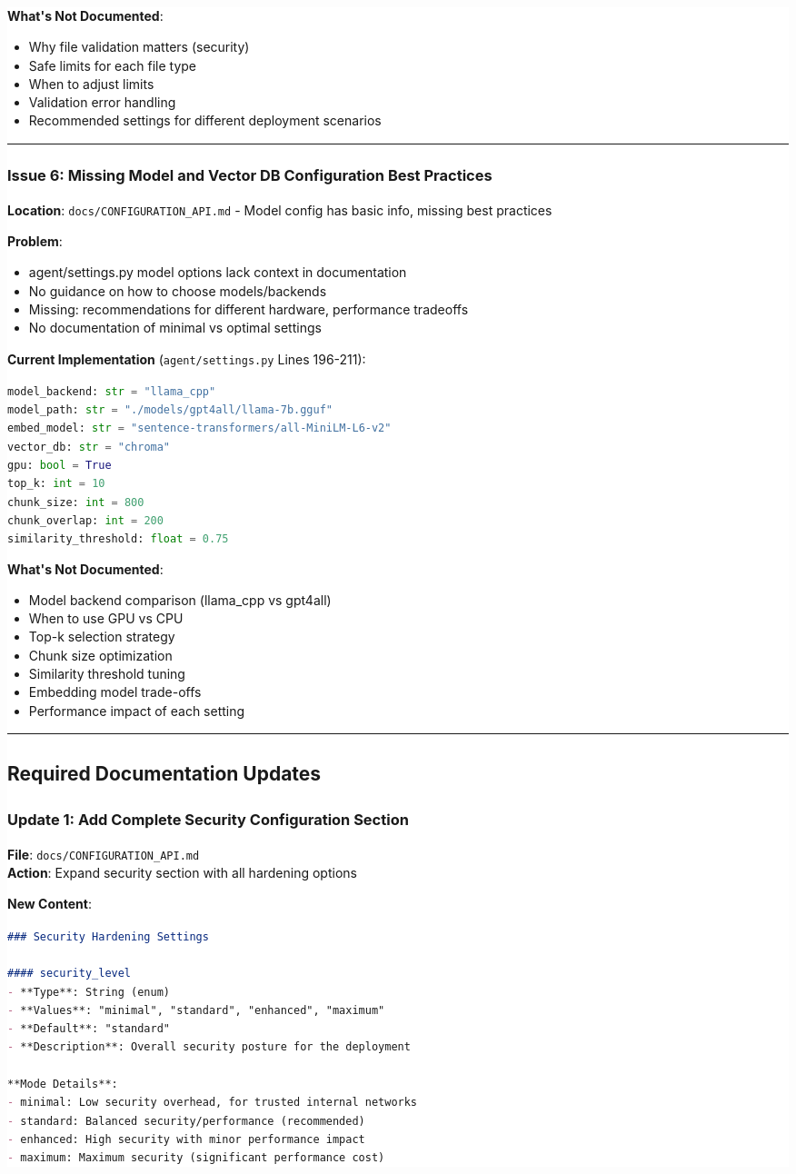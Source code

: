 **What's Not Documented**:
- Why file validation matters (security)
- Safe limits for each file type
- When to adjust limits
- Validation error handling
- Recommended settings for different deployment scenarios

---

### Issue 6: Missing Model and Vector DB Configuration Best Practices

**Location**: `docs/CONFIGURATION_API.md` - Model config has basic info, missing best practices

**Problem**:
- agent/settings.py model options lack context in documentation
- No guidance on how to choose models/backends
- Missing: recommendations for different hardware, performance tradeoffs
- No documentation of minimal vs optimal settings

**Current Implementation** (`agent/settings.py` Lines 196-211):
```python
model_backend: str = "llama_cpp"
model_path: str = "./models/gpt4all/llama-7b.gguf"
embed_model: str = "sentence-transformers/all-MiniLM-L6-v2"
vector_db: str = "chroma"
gpu: bool = True
top_k: int = 10
chunk_size: int = 800
chunk_overlap: int = 200
similarity_threshold: float = 0.75
```

**What's Not Documented**:
- Model backend comparison (llama_cpp vs gpt4all)
- When to use GPU vs CPU
- Top-k selection strategy
- Chunk size optimization
- Similarity threshold tuning
- Embedding model trade-offs
- Performance impact of each setting

---

## Required Documentation Updates

### Update 1: Add Complete Security Configuration Section

**File**: `docs/CONFIGURATION_API.md`  
**Action**: Expand security section with all hardening options

**New Content**:
```markdown
### Security Hardening Settings

#### security_level
- **Type**: String (enum)
- **Values**: "minimal", "standard", "enhanced", "maximum"
- **Default**: "standard"
- **Description**: Overall security posture for the deployment

**Mode Details**:
- minimal: Low security overhead, for trusted internal networks
- standard: Balanced security/performance (recommended)
- enhanced: High security with minor performance impact
- maximum: Maximum security (significant performance cost)
```